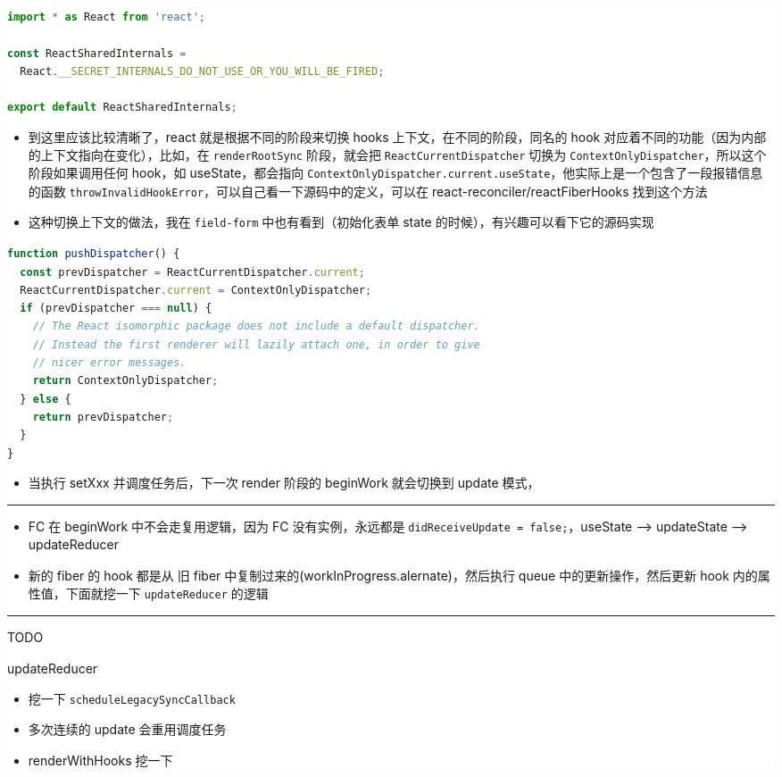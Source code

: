```js
import * as React from 'react';

const ReactSharedInternals =
  React.__SECRET_INTERNALS_DO_NOT_USE_OR_YOU_WILL_BE_FIRED;

export default ReactSharedInternals;
```

- 到这里应该比较清晰了，react 就是根据不同的阶段来切换 hooks 上下文，在不同的阶段，同名的 hook 对应着不同的功能（因为内部的上下文指向在变化），比如，在 `renderRootSync` 阶段，就会把 `ReactCurrentDispatcher` 切换为 `ContextOnlyDispatcher`，所以这个阶段如果调用任何 hook，如 useState，都会指向 `ContextOnlyDispatcher.current.useState`，他实际上是一个包含了一段报错信息的函数 `throwInvalidHookError`，可以自己看一下源码中的定义，可以在 react-reconciler/reactFiberHooks 找到这个方法

- 这种切换上下文的做法，我在 `field-form` 中也有看到（初始化表单 state 的时候），有兴趣可以看下它的源码实现

```js
function pushDispatcher() {
  const prevDispatcher = ReactCurrentDispatcher.current;
  ReactCurrentDispatcher.current = ContextOnlyDispatcher;
  if (prevDispatcher === null) {
    // The React isomorphic package does not include a default dispatcher.
    // Instead the first renderer will lazily attach one, in order to give
    // nicer error messages.
    return ContextOnlyDispatcher;
  } else {
    return prevDispatcher;
  }
}
```

- 当执行 setXxx 并调度任务后，下一次 render 阶段的 beginWork 就会切换到 update 模式，

---

- FC 在 beginWork 中不会走复用逻辑，因为 FC 没有实例，永远都是 `didReceiveUpdate = false;`，useState --> updateState --> updateReducer

- 新的 fiber 的 hook 都是从 旧 fiber 中复制过来的(workInProgress.alernate)，然后执行 queue 中的更新操作，然后更新 hook 内的属性值，下面就挖一下 `updateReducer` 的逻辑

---

TODO

updateReducer

- 挖一下 `scheduleLegacySyncCallback`

- 多次连续的 update 会重用调度任务

- renderWithHooks 挖一下
